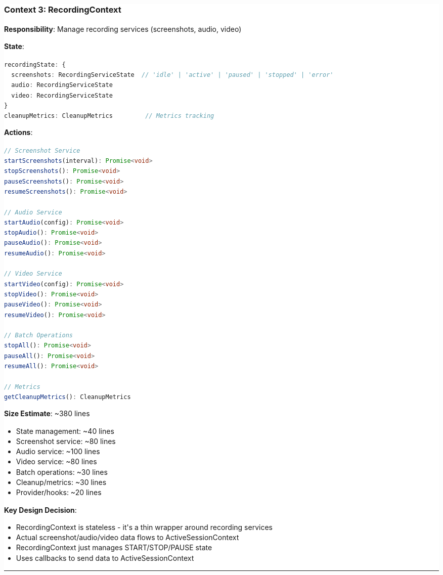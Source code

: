 
### Context 3: RecordingContext
**Responsibility**: Manage recording services (screenshots, audio, video)

**State**:
```typescript
recordingState: {
  screenshots: RecordingServiceState  // 'idle' | 'active' | 'paused' | 'stopped' | 'error'
  audio: RecordingServiceState
  video: RecordingServiceState
}
cleanupMetrics: CleanupMetrics         // Metrics tracking
```

**Actions**:
```typescript
// Screenshot Service
startScreenshots(interval): Promise<void>
stopScreenshots(): Promise<void>
pauseScreenshots(): Promise<void>
resumeScreenshots(): Promise<void>

// Audio Service
startAudio(config): Promise<void>
stopAudio(): Promise<void>
pauseAudio(): Promise<void>
resumeAudio(): Promise<void>

// Video Service
startVideo(config): Promise<void>
stopVideo(): Promise<void>
pauseVideo(): Promise<void>
resumeVideo(): Promise<void>

// Batch Operations
stopAll(): Promise<void>
pauseAll(): Promise<void>
resumeAll(): Promise<void>

// Metrics
getCleanupMetrics(): CleanupMetrics
```

**Size Estimate**: ~380 lines
- State management: ~40 lines
- Screenshot service: ~80 lines
- Audio service: ~100 lines
- Video service: ~80 lines
- Batch operations: ~30 lines
- Cleanup/metrics: ~30 lines
- Provider/hooks: ~20 lines

**Key Design Decision**:
- RecordingContext is stateless - it's a thin wrapper around recording services
- Actual screenshot/audio/video data flows to ActiveSessionContext
- RecordingContext just manages START/STOP/PAUSE state
- Uses callbacks to send data to ActiveSessionContext

---